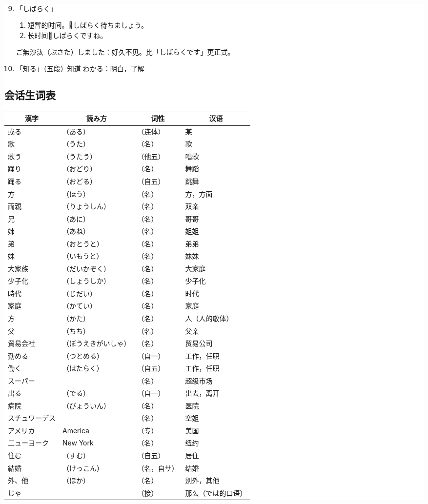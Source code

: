 9. 「しばらく」

   1. 短暂的时间。📌しばらく待ちましょう。
   2. 长时间📌しばらくですね。

   ご無沙汰（ぶさた）しました：好久不见。比「しばらくです」更正式。

10. 「知る」（五段）知道
    わかる：明白，了解

## 会话生词表

| 漢字           | 読み方               | 词性         | 汉语               |
| -------------- | -------------------- | ------------ | ------------------ |
| 或る           | （ある）             | （连体）     | 某                 |
| 歌             | （うた）             | （名）       | 歌                 |
| 歌う           | （うたう）           | （他五）     | 唱歌               |
| 踊り           | （おどり）           | （名）       | 舞蹈               |
| 踊る           | （おどる）           | （自五）     | 跳舞               |
| 方             | （ほう）             | （名）       | 方，方面           |
| 両親           | （りょうしん）       | （名）       | 双亲               |
| 兄             | （あに）             | （名）       | 哥哥               |
| 姉             | （あね）             | （名）       | 姐姐               |
| 弟             | （おとうと）         | （名）       | 弟弟               |
| 妹             | （いもうと）         | （名）       | 妹妹               |
| 大家族         | （だいかぞく）       | （名）       | 大家庭             |
| 少子化         | （しょうしか）       | （名）       | 少子化             |
| 時代           | （じだい）           | （名）       | 时代               |
| 家庭           | （かてい）           | （名）       | 家庭               |
| 方             | （かた）             | （名）       | 人（人的敬体）     |
| 父             | （ちち）             | （名）       | 父亲               |
| 貿易会社       | （ぼうえきがいしゃ） | （名）       | 贸易公司           |
| 勤める         | （つとめる）         | （自一）     | 工作，任职         |
| 働く           | （はたらく）         | （自五）     | 工作，任职         |
| スーパー       |                      | （名）       | 超级市场           |
| 出る           | （でる）             | （自一）     | 出去，离开         |
| 病院           | （びょういん）       | （名）       | 医院               |
| スチュワーデス |                      | （名）       | 空姐               |
| アメリカ       | America              | （专）       | 美国               |
| 二ューヨーク   | New York             | （名）       | 纽约               |
| 住む           | （すむ）             | （自五）     | 居住               |
| 結婚           | （けっこん）         | （名，自サ） | 结婚               |
| 外、他         | （ほか）             | （名）       | 别外，其他         |
| じゃ           |                      | （接）       | 那么（では的口语） |